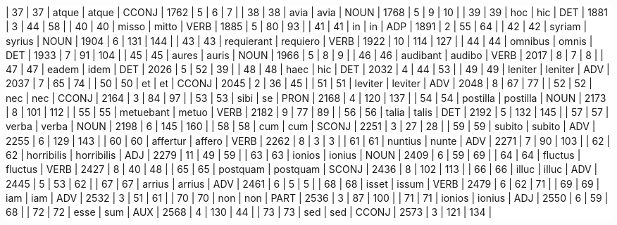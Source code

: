 | 37  | 37  | atque      | atque      | CCONJ | 1762  | 5      | 6        | 7       |
| 38  | 38  | avia       | avia       | NOUN  | 1768  | 5      | 9        | 10      |
| 39  | 39  | hoc        | hic        | DET   | 1881  | 3      | 44       | 58      |
| 40  | 40  | misso      | mitto      | VERB  | 1885  | 5      | 80       | 93      |
| 41  | 41  | in         | in         | ADP   | 1891  | 2      | 55       | 64      |
| 42  | 42  | syriam     | syrius     | NOUN  | 1904  | 6      | 131      | 144     |
| 43  | 43  | requierant | requiero   | VERB  | 1922  | 10     | 114      | 127     |
| 44  | 44  | omnibus    | omnis      | DET   | 1933  | 7      | 91       | 104     |
| 45  | 45  | aures      | auris      | NOUN  | 1966  | 5      | 8        | 9       |
| 46  | 46  | audibant   | audibo     | VERB  | 2017  | 8      | 7        | 8       |
| 47  | 47  | eadem      | idem       | DET   | 2026  | 5      | 52       | 39      |
| 48  | 48  | haec       | hic        | DET   | 2032  | 4      | 44       | 53      |
| 49  | 49  | leniter    | leniter    | ADV   | 2037  | 7      | 65       | 74      |
| 50  | 50  | et         | et         | CCONJ | 2045  | 2      | 36       | 45      |
| 51  | 51  | leviter    | leviter    | ADV   | 2048  | 8      | 67       | 77      |
| 52  | 52  | nec        | nec        | CCONJ | 2164  | 3      | 84       | 97      |
| 53  | 53  | sibi       | se         | PRON  | 2168  | 4      | 120      | 137     |
| 54  | 54  | postilla   | postilla   | NOUN  | 2173  | 8      | 101      | 112     |
| 55  | 55  | metuebant  | metuo      | VERB  | 2182  | 9      | 77       | 89      |
| 56  | 56  | talia      | talis      | DET   | 2192  | 5      | 132      | 145     |
| 57  | 57  | verba      | verba      | NOUN  | 2198  | 6      | 145      | 160     |
| 58  | 58  | cum        | cum        | SCONJ | 2251  | 3      | 27       | 28      |
| 59  | 59  | subito     | subito     | ADV   | 2255  | 6      | 129      | 143     |
| 60  | 60  | affertur   | affero     | VERB  | 2262  | 8      | 3        | 3       |
| 61  | 61  | nuntius    | nunte      | ADV   | 2271  | 7      | 90       | 103     |
| 62  | 62  | horribilis | horribilis | ADJ   | 2279  | 11     | 49       | 59      |
| 63  | 63  | ionios     | ionius     | NOUN  | 2409  | 6      | 59       | 69      |
| 64  | 64  | fluctus    | fluctus    | VERB  | 2427  | 8      | 40       | 48      |
| 65  | 65  | postquam   | postquam   | SCONJ | 2436  | 8      | 102      | 113     |
| 66  | 66  | illuc      | illuc      | ADV   | 2445  | 5      | 53       | 62      |
| 67  | 67  | arrius     | arrius     | ADV   | 2461  | 6      | 5        | 5       |
| 68  | 68  | isset      | issum      | VERB  | 2479  | 6      | 62       | 71      |
| 69  | 69  | iam        | iam        | ADV   | 2532  | 3      | 51       | 61      |
| 70  | 70  | non        | non        | PART  | 2536  | 3      | 87       | 100     |
| 71  | 71  | ionios     | ionius     | ADJ   | 2550  | 6      | 59       | 68      |
| 72  | 72  | esse       | sum        | AUX   | 2568  | 4      | 130      | 44      |
| 73  | 73  | sed        | sed        | CCONJ | 2573  | 3      | 121      | 134     |